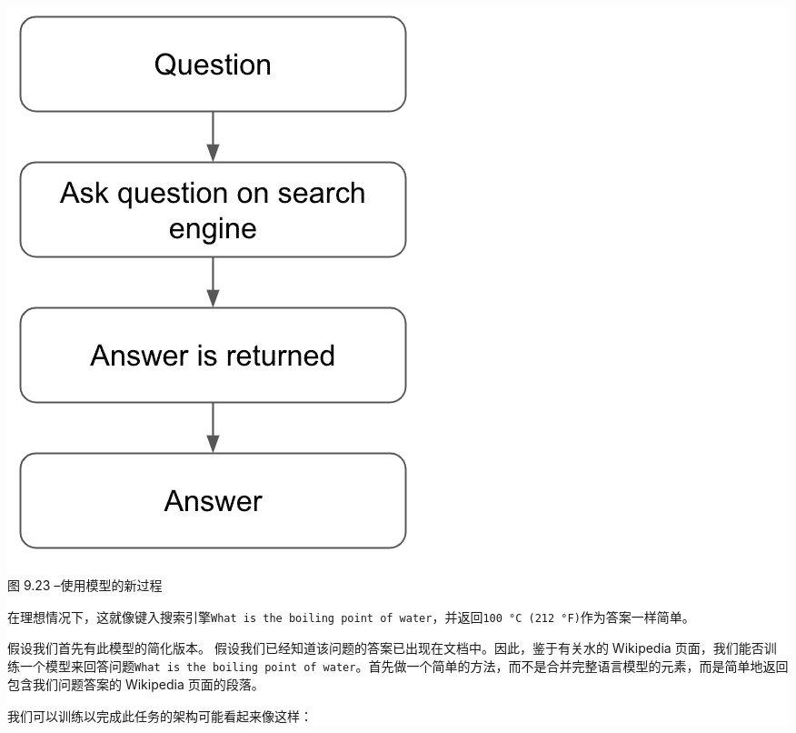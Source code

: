 ![Figure 9.23 – New process using a model ](img/B12365_09_23.jpg)

图 9.23 –使用模型的新过程

在理想情况下，这就像键入搜索引擎`What is the boiling point of water`，并返回`100 °C (212 °F)`作为答案一样简单。

假设我们首先有此模型的简化版本。 假设我们已经知道该问题的答案已出现在文档中。因此，鉴于有关水的 Wikipedia 页面，我们能否训练一个模型来回答问题`What is the boiling point of water`。首先做一个简单的方法，而不是合并完整语言模型的元素，而是简单地返回包含我们问题答案的 Wikipedia 页面的段落。

我们可以训练以完成此任务的架构可能看起来像这样：
